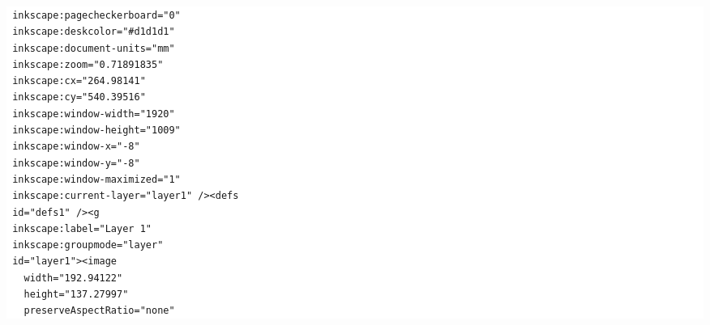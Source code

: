      inkscape:pagecheckerboard="0"
     inkscape:deskcolor="#d1d1d1"
     inkscape:document-units="mm"
     inkscape:zoom="0.71891835"
     inkscape:cx="264.98141"
     inkscape:cy="540.39516"
     inkscape:window-width="1920"
     inkscape:window-height="1009"
     inkscape:window-x="-8"
     inkscape:window-y="-8"
     inkscape:window-maximized="1"
     inkscape:current-layer="layer1" /><defs
     id="defs1" /><g
     inkscape:label="Layer 1"
     inkscape:groupmode="layer"
     id="layer1"><image
       width="192.94122"
       height="137.27997"
       preserveAspectRatio="none"